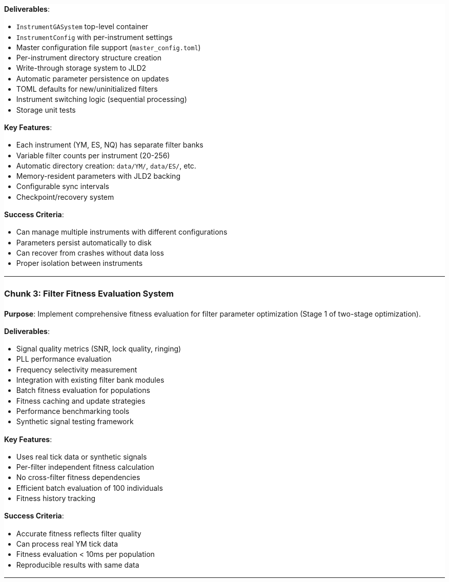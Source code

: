 **Deliverables**:
- `InstrumentGASystem` top-level container
- `InstrumentConfig` with per-instrument settings
- Master configuration file support (`master_config.toml`)
- Per-instrument directory structure creation
- Write-through storage system to JLD2
- Automatic parameter persistence on updates
- TOML defaults for new/uninitialized filters
- Instrument switching logic (sequential processing)
- Storage unit tests

**Key Features**:
- Each instrument (YM, ES, NQ) has separate filter banks
- Variable filter counts per instrument (20-256)
- Automatic directory creation: `data/YM/`, `data/ES/`, etc.
- Memory-resident parameters with JLD2 backing
- Configurable sync intervals
- Checkpoint/recovery system

**Success Criteria**:
- Can manage multiple instruments with different configurations
- Parameters persist automatically to disk
- Can recover from crashes without data loss
- Proper isolation between instruments

---

### Chunk 3: Filter Fitness Evaluation System
**Purpose**: Implement comprehensive fitness evaluation for filter parameter optimization (Stage 1 of two-stage optimization).

**Deliverables**:
- Signal quality metrics (SNR, lock quality, ringing)
- PLL performance evaluation
- Frequency selectivity measurement
- Integration with existing filter bank modules
- Batch fitness evaluation for populations
- Fitness caching and update strategies
- Performance benchmarking tools
- Synthetic signal testing framework

**Key Features**:
- Uses real tick data or synthetic signals
- Per-filter independent fitness calculation
- No cross-filter fitness dependencies
- Efficient batch evaluation of 100 individuals
- Fitness history tracking

**Success Criteria**:
- Accurate fitness reflects filter quality
- Can process real YM tick data
- Fitness evaluation < 10ms per population
- Reproducible results with same data

---